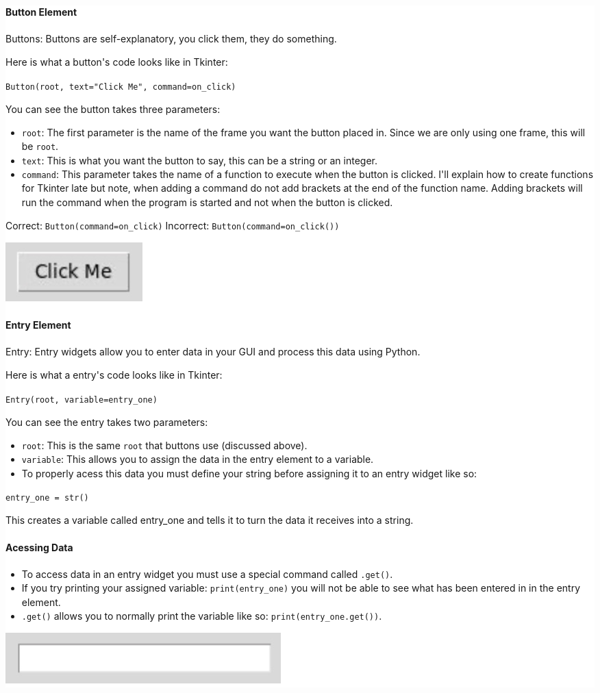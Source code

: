 #### Button Element

Buttons: Buttons are self-explanatory, you click them, they do something.

Here is what a button's code looks like in Tkinter:

`Button(root, text="Click Me", command=on_click)`

You can see the button takes three parameters:
- `root`: The first parameter is the name of the frame you want the button placed in. Since we are only using one frame, this will be `root`.
- `text`: This is what you want the button to say, this can be a string or an integer.
- `command`: This parameter takes the name of a function to execute when the button is clicked. I'll explain how to create functions for Tkinter late but note, when adding a command do not add brackets at the end of the function name. Adding brackets will run the command when the program is started and not when the button is clicked.

Correct: `Button(command=on_click)`
Incorrect: `Button(command=on_click())`

![Button](images/basic-button.jpg)

#### Entry Element
Entry: Entry widgets allow you to enter data in your GUI and process this data using Python.

Here is what a entry's code looks like in Tkinter:

`Entry(root, variable=entry_one)`

You can see the entry takes two parameters:
- `root`: This is the same `root` that buttons use (discussed above).
- `variable`: This allows you to assign the data in the entry element to a variable.
- To properly acess this data you must define your string before assigning it to an entry widget like so:

`entry_one = str()`

This creates a variable called entry_one and tells it to turn the data it receives into a string.

#### Acessing Data 
- To access data in an entry widget you must use a special command called `.get()`.
- If you try printing your assigned variable: `print(entry_one)` you will not be able to see what has been entered in in the entry element.
- `.get()` allows you to normally print the variable like so: `print(entry_one.get())`.

![Entry](images/basic-entry.jpg)
